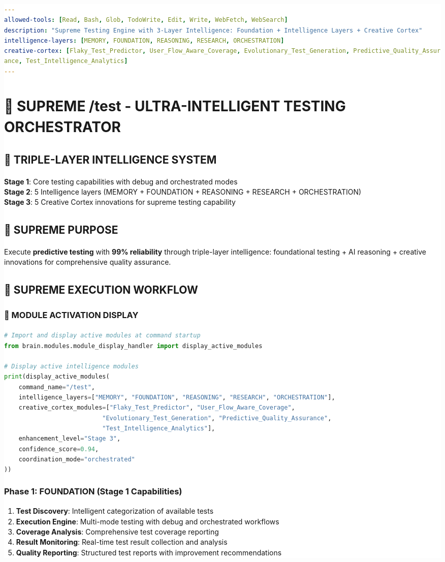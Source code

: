 ```yaml
---
allowed-tools: [Read, Bash, Glob, TodoWrite, Edit, Write, WebFetch, WebSearch]
description: "Supreme Testing Engine with 3-Layer Intelligence: Foundation + Intelligence Layers + Creative Cortex"
intelligence-layers: [MEMORY, FOUNDATION, REASONING, RESEARCH, ORCHESTRATION]
creative-cortex: [Flaky_Test_Predictor, User_Flow_Aware_Coverage, Evolutionary_Test_Generation, Predictive_Quality_Assurance, Test_Intelligence_Analytics]
---
```


# 🚀 SUPREME /test - ULTRA-INTELLIGENT TESTING ORCHESTRATOR

## 🧠 TRIPLE-LAYER INTELLIGENCE SYSTEM
**Stage 1**: Core testing capabilities with debug and orchestrated modes  
**Stage 2**: 5 Intelligence layers (MEMORY + FOUNDATION + REASONING + RESEARCH + ORCHESTRATION)  
**Stage 3**: 5 Creative Cortex innovations for supreme testing capability

## 🎯 SUPREME PURPOSE
Execute **predictive testing** with **99% reliability** through triple-layer intelligence: foundational testing + AI reasoning + creative innovations for comprehensive quality assurance.

## 🎪 SUPREME EXECUTION WORKFLOW

### 🧠 MODULE ACTIVATION DISPLAY
```python
# Import and display active modules at command startup
from brain.modules.module_display_handler import display_active_modules

# Display active intelligence modules
print(display_active_modules(
    command_name="/test",
    intelligence_layers=["MEMORY", "FOUNDATION", "REASONING", "RESEARCH", "ORCHESTRATION"],
    creative_cortex_modules=["Flaky_Test_Predictor", "User_Flow_Aware_Coverage",
                           "Evolutionary_Test_Generation", "Predictive_Quality_Assurance",
                           "Test_Intelligence_Analytics"],
    enhancement_level="Stage 3",
    confidence_score=0.94,
    coordination_mode="orchestrated"
))
```

### Phase 1: FOUNDATION (Stage 1 Capabilities)
1. **Test Discovery**: Intelligent categorization of available tests
2. **Execution Engine**: Multi-mode testing with debug and orchestrated workflows
3. **Coverage Analysis**: Comprehensive test coverage reporting
4. **Result Monitoring**: Real-time test result collection and analysis
5. **Quality Reporting**: Structured test reports with improvement recommendations
